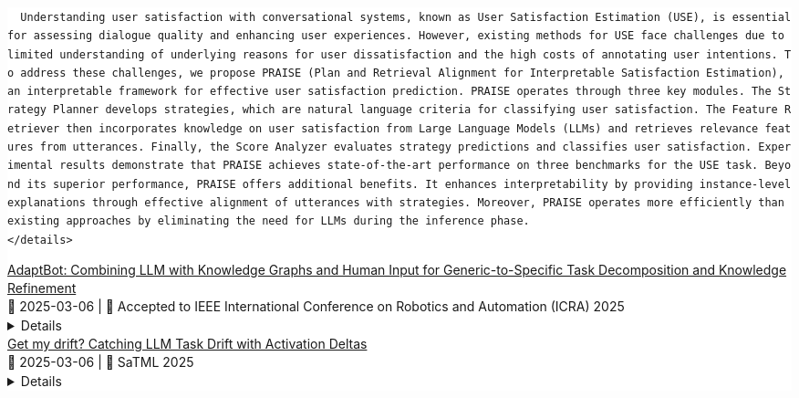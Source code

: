       Understanding user satisfaction with conversational systems, known as User Satisfaction Estimation (USE), is essential for assessing dialogue quality and enhancing user experiences. However, existing methods for USE face challenges due to limited understanding of underlying reasons for user dissatisfaction and the high costs of annotating user intentions. To address these challenges, we propose PRAISE (Plan and Retrieval Alignment for Interpretable Satisfaction Estimation), an interpretable framework for effective user satisfaction prediction. PRAISE operates through three key modules. The Strategy Planner develops strategies, which are natural language criteria for classifying user satisfaction. The Feature Retriever then incorporates knowledge on user satisfaction from Large Language Models (LLMs) and retrieves relevance features from utterances. Finally, the Score Analyzer evaluates strategy predictions and classifies user satisfaction. Experimental results demonstrate that PRAISE achieves state-of-the-art performance on three benchmarks for the USE task. Beyond its superior performance, PRAISE offers additional benefits. It enhances interpretability by providing instance-level explanations through effective alignment of utterances with strategies. Moreover, PRAISE operates more efficiently than existing approaches by eliminating the need for LLMs during the inference phase.
    </details>
</div>
<div class="paper-card">
    <div class="paper-title"><a href="http://arxiv.org/abs/2502.02067v2">AdaptBot: Combining LLM with Knowledge Graphs and Human Input for Generic-to-Specific Task Decomposition and Knowledge Refinement</a></div>
    <div class="paper-meta">
      📅 2025-03-06
      | 💬 Accepted to IEEE International Conference on Robotics and Automation (ICRA) 2025
    </div>
    <details class="paper-abstract">
      An embodied agent assisting humans is often asked to complete new tasks, and there may not be sufficient time or labeled examples to train the agent to perform these new tasks. Large Language Models (LLMs) trained on considerable knowledge across many domains can be used to predict a sequence of abstract actions for completing such tasks, although the agent may not be able to execute this sequence due to task-, agent-, or domain-specific constraints. Our framework addresses these challenges by leveraging the generic predictions provided by LLM and the prior domain knowledge encoded in a Knowledge Graph (KG), enabling an agent to quickly adapt to new tasks. The robot also solicits and uses human input as needed to refine its existing knowledge. Based on experimental evaluation in the context of cooking and cleaning tasks in simulation domains, we demonstrate that the interplay between LLM, KG, and human input leads to substantial performance gains compared with just using the LLM. Project website{\S}: https://sssshivvvv.github.io/adaptbot/
    </details>
</div>
<div class="paper-card">
    <div class="paper-title"><a href="http://arxiv.org/abs/2406.00799v6">Get my drift? Catching LLM Task Drift with Activation Deltas</a></div>
    <div class="paper-meta">
      📅 2025-03-06
      | 💬 SaTML 2025
    </div>
    <details class="paper-abstract">